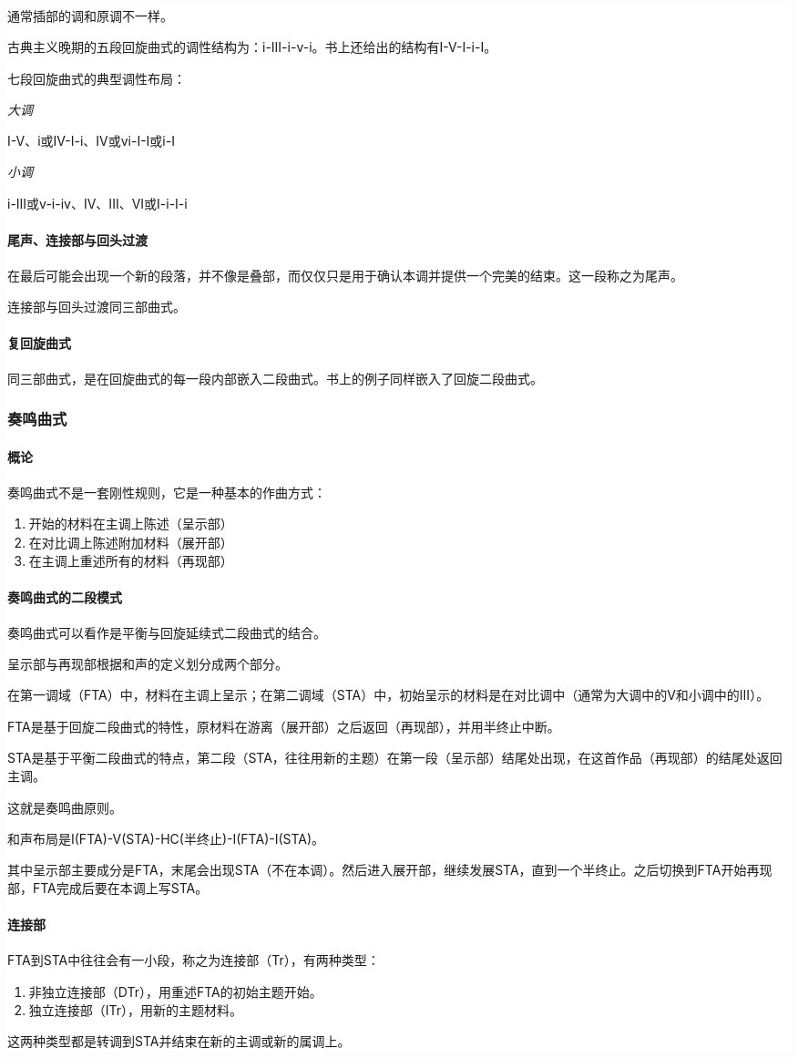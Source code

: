 通常插部的调和原调不一样。

古典主义晚期的五段回旋曲式的调性结构为：i-III-i-v-i。书上还给出的结构有I-V-I-i-I。

七段回旋曲式的典型调性布局：

*大调*

I-V、i或IV-I-i、IV或vi-I-I或i-I

*小调*

i-III或v-i-iv、IV、III、VI或I-i-I-i

#### 尾声、连接部与回头过渡

在最后可能会出现一个新的段落，并不像是叠部，而仅仅只是用于确认本调并提供一个完美的结束。这一段称之为尾声。

连接部与回头过渡同三部曲式。

#### 复回旋曲式

同三部曲式，是在回旋曲式的每一段内部嵌入二段曲式。书上的例子同样嵌入了回旋二段曲式。

### 奏鸣曲式

#### 概论

奏鸣曲式不是一套刚性规则，它是一种基本的作曲方式：

1. 开始的材料在主调上陈述（呈示部）
2. 在对比调上陈述附加材料（展开部）
3. 在主调上重述所有的材料（再现部）

#### 奏鸣曲式的二段模式

奏鸣曲式可以看作是平衡与回旋延续式二段曲式的结合。

呈示部与再现部根据和声的定义划分成两个部分。

在第一调域（FTA）中，材料在主调上呈示；在第二调域（STA）中，初始呈示的材料是在对比调中（通常为大调中的V和小调中的III）。

FTA是基于回旋二段曲式的特性，原材料在游离（展开部）之后返回（再现部），并用半终止中断。

STA是基于平衡二段曲式的特点，第二段（STA，往往用新的主题）在第一段（呈示部）结尾处出现，在这首作品（再现部）的结尾处返回主调。

这就是奏鸣曲原则。

和声布局是I(FTA)-V(STA)-HC(半终止)-I(FTA)-I(STA)。

其中呈示部主要成分是FTA，末尾会出现STA（不在本调）。然后进入展开部，继续发展STA，直到一个半终止。之后切换到FTA开始再现部，FTA完成后要在本调上写STA。

#### 连接部

FTA到STA中往往会有一小段，称之为连接部（Tr），有两种类型：

1. 非独立连接部（DTr），用重述FTA的初始主题开始。
2. 独立连接部（ITr），用新的主题材料。

这两种类型都是转调到STA并结束在新的主调或新的属调上。
